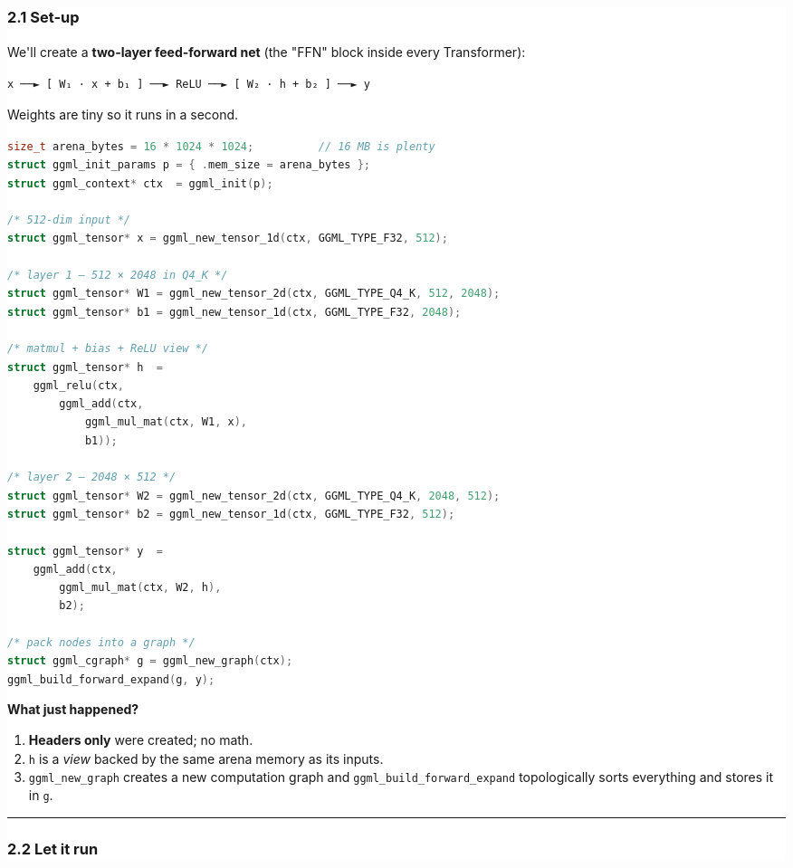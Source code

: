 ### 2.1 Set-up

We'll create a **two-layer feed-forward net** (the "FFN" block inside every Transformer):

```
x ──► [ W₁ · x + b₁ ] ──► ReLU ──► [ W₂ · h + b₂ ] ──► y
```

Weights are tiny so it runs in a second.

```c
size_t arena_bytes = 16 * 1024 * 1024;          // 16 MB is plenty
struct ggml_init_params p = { .mem_size = arena_bytes };
struct ggml_context* ctx  = ggml_init(p);

/* 512-dim input */
struct ggml_tensor* x = ggml_new_tensor_1d(ctx, GGML_TYPE_F32, 512);

/* layer 1 — 512 × 2048 in Q4_K */
struct ggml_tensor* W1 = ggml_new_tensor_2d(ctx, GGML_TYPE_Q4_K, 512, 2048);
struct ggml_tensor* b1 = ggml_new_tensor_1d(ctx, GGML_TYPE_F32, 2048);

/* matmul + bias + ReLU view */
struct ggml_tensor* h  =
    ggml_relu(ctx,
        ggml_add(ctx,
            ggml_mul_mat(ctx, W1, x),
            b1));

/* layer 2 — 2048 × 512 */
struct ggml_tensor* W2 = ggml_new_tensor_2d(ctx, GGML_TYPE_Q4_K, 2048, 512);
struct ggml_tensor* b2 = ggml_new_tensor_1d(ctx, GGML_TYPE_F32, 512);

struct ggml_tensor* y  =
    ggml_add(ctx,
        ggml_mul_mat(ctx, W2, h),
        b2);

/* pack nodes into a graph */
struct ggml_cgraph* g = ggml_new_graph(ctx);
ggml_build_forward_expand(g, y);
```

**What just happened?**

1. **Headers only** were created; no math.
2. `h` is a *view* backed by the same arena memory as its inputs.
3. `ggml_new_graph` creates a new computation graph and `ggml_build_forward_expand` topologically sorts everything and stores it in `g`.

---

### 2.2 Let it run
